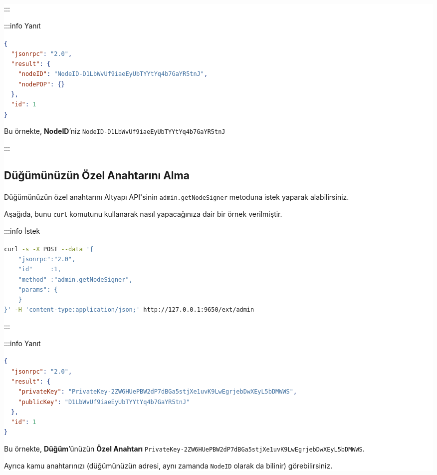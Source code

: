 :::

:::info Yanıt

```json
{
  "jsonrpc": "2.0",
  "result": {
    "nodeID": "NodeID-D1LbWvUf9iaeEyUbTYYtYq4b7GaYR5tnJ",
    "nodePOP": {}
  },
  "id": 1
}
```

Bu örnekte, **NodeID**’niz `NodeID-D1LbWvUf9iaeEyUbTYYtYq4b7GaYR5tnJ`

:::

## Düğümünüzün Özel Anahtarını Alma

Düğümünüzün özel anahtarını Altyapı API'sinin `admin.getNodeSigner` metoduna istek yaparak alabilirsiniz.

Aşağıda, bunu `curl` komutunu kullanarak nasıl yapacağınıza dair bir örnek verilmiştir.

:::info İstek

```sh
curl -s -X POST --data '{
    "jsonrpc":"2.0",
    "id"     :1,
    "method" :"admin.getNodeSigner",
    "params": {
    }
}' -H 'content-type:application/json;' http://127.0.0.1:9650/ext/admin
```

:::

:::info Yanıt

```json
{
  "jsonrpc": "2.0",
  "result": {
    "privateKey": "PrivateKey-2ZW6HUePBW2dP7dBGa5stjXe1uvK9LwEgrjebDwXEyL5bDMWWS",
    "publicKey": "D1LbWvUf9iaeEyUbTYYtYq4b7GaYR5tnJ"
  },
  "id": 1
}
```

Bu örnekte, **Düğüm**’ünüzün **Özel Anahtarı** `PrivateKey-2ZW6HUePBW2dP7dBGa5stjXe1uvK9LwEgrjebDwXEyL5bDMWWS`.

Ayrıca kamu anahtarınızı (düğümünüzün adresi, aynı zamanda `NodeID` olarak da bilinir) görebilirsiniz.
